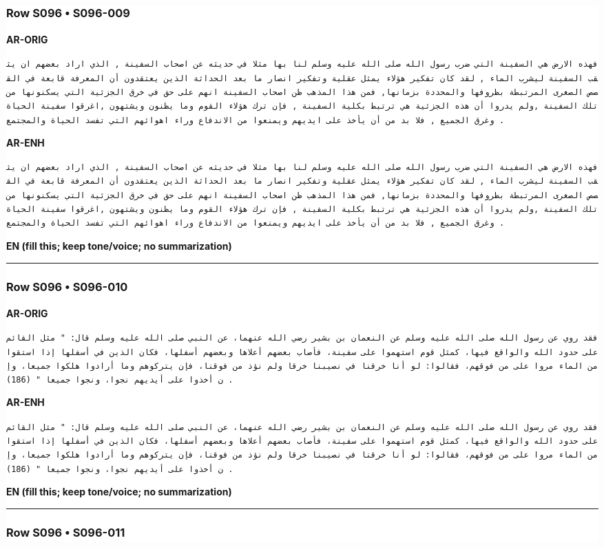 ### Row S096 • S096-009

**AR-ORIG**
```ar
فهذه الارض هي السفينة التي ضرب رسول الله صلى الله عليه وسلم لنا بها مثلا في حديثه عن اصحاب السفينة , الذي اراد بعضهم ان يثقب السفينة ليشرب الماء , لقد كان تفكير هؤلاء يمثل عقلية وتفكير انصار ما بعد الحداثة الذين يعتقدون أن المعرفة قابعة في القصص الصغرى المرتبطة بظروفها والمحددة بزمانها, فمن هذا المذهب ظن اصحاب السفينة انهم على حق في خرق الجزئية التي يسكنونها من تلك السفينة ,ولم يدروا أن هذه الجزئية هي ترتبط بكلية السفينة , فإن ترك هؤلاء القوم وما يظنون ويشتهون ,اغرقوا سفينة الحياة وغرق الجميع , فلا بد من أن يأخذ على ايديهم ويمنعوا من الاندفاع وراء اهوائهم التي تفسد الحياة والمجتمع .
```

**AR-ENH**
```ar
فهذه الارض هي السفينة التي ضرب رسول الله صلى الله عليه وسلم لنا بها مثلا في حديثه عن اصحاب السفينة , الذي اراد بعضهم ان يثقب السفينة ليشرب الماء , لقد كان تفكير هؤلاء يمثل عقلية وتفكير انصار ما بعد الحداثة الذين يعتقدون أن المعرفة قابعة في القصص الصغرى المرتبطة بظروفها والمحددة بزمانها, فمن هذا المذهب ظن اصحاب السفينة انهم على حق في خرق الجزئية التي يسكنونها من تلك السفينة ,ولم يدروا أن هذه الجزئية هي ترتبط بكلية السفينة , فإن ترك هؤلاء القوم وما يظنون ويشتهون ,اغرقوا سفينة الحياة وغرق الجميع , فلا بد من أن يأخذ على ايديهم ويمنعوا من الاندفاع وراء اهوائهم التي تفسد الحياة والمجتمع .
```

**EN (fill this; keep tone/voice; no summarization)**
```en

```

---
### Row S096 • S096-010

**AR-ORIG**
```ar
فقد روي عن رسول الله صلى الله عليه وسلم عن النعمان بن بشير رضي الله عنهما، عن النبي صلى الله عليه وسلم قال: " مثل القائم على حدود الله والواقع فيها، كمثل قوم استهموا على سفينة، فأصاب بعضهم أعلاها وبعضهم أسفلها، فكان الذين في أسفلها إذا استقوا من الماء مروا على من فوقهم، فقالوا: لو أنا خرقنا في نصيبنا خرقا ولم نؤذ من فوقنا، فإن يتركوهم وما أرادوا هلكوا جميعا، وإن أخذوا على أيديهم نجوا، ونجوا جميعا " (186) .
```

**AR-ENH**
```ar
فقد روي عن رسول الله صلى الله عليه وسلم عن النعمان بن بشير رضي الله عنهما، عن النبي صلى الله عليه وسلم قال: " مثل القائم على حدود الله والواقع فيها، كمثل قوم استهموا على سفينة، فأصاب بعضهم أعلاها وبعضهم أسفلها، فكان الذين في أسفلها إذا استقوا من الماء مروا على من فوقهم، فقالوا: لو أنا خرقنا في نصيبنا خرقا ولم نؤذ من فوقنا، فإن يتركوهم وما أرادوا هلكوا جميعا، وإن أخذوا على أيديهم نجوا، ونجوا جميعا " (186) .
```

**EN (fill this; keep tone/voice; no summarization)**
```en

```

---
### Row S096 • S096-011
